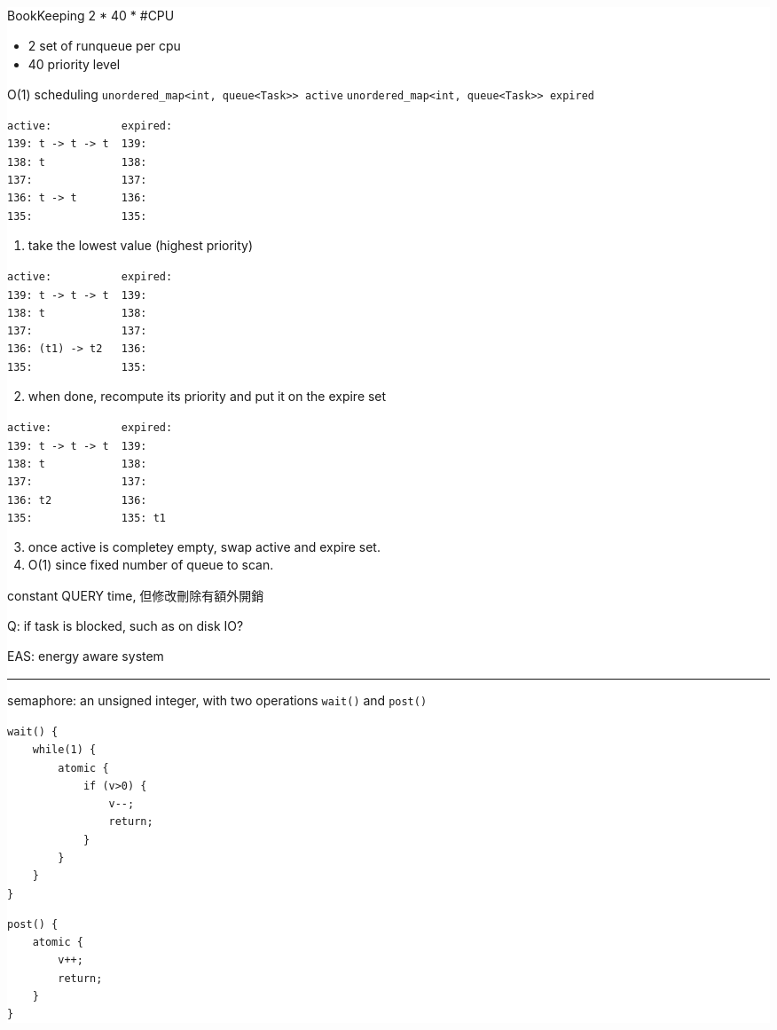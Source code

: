 
BookKeeping
2 * 40 * #CPU
- 2 set of runqueue per cpu
- 40 priority level

O(1) scheduling
`unordered_map<int, queue<Task>> active`
`unordered_map<int, queue<Task>> expired`
```
active:           expired:
139: t -> t -> t  139:
138: t            138:
137:              137:
136: t -> t       136:
135:              135:
```
1. take the lowest value (highest priority)
```
active:           expired:
139: t -> t -> t  139:
138: t            138:
137:              137:
136: (t1) -> t2   136:
135:              135:
```
2. when done, recompute its priority and put it on the expire set
```
active:           expired:
139: t -> t -> t  139:
138: t            138:
137:              137:
136: t2           136:
135:              135: t1
```
3. once active is completey empty, swap active and expire set.
4. O(1) since fixed number of queue to scan.

constant QUERY time, 但修改刪除有額外開銷

Q: if task is blocked, such as on disk IO?

EAS: energy aware system


--- 
semaphore: an unsigned integer, with two operations
`wait()` and `post()`
```
wait() {
    while(1) {
        atomic {
            if (v>0) {
                v--;
                return;
            }
        }
    }
}
```
```
post() {
    atomic {
        v++;
        return;
    }
}
```